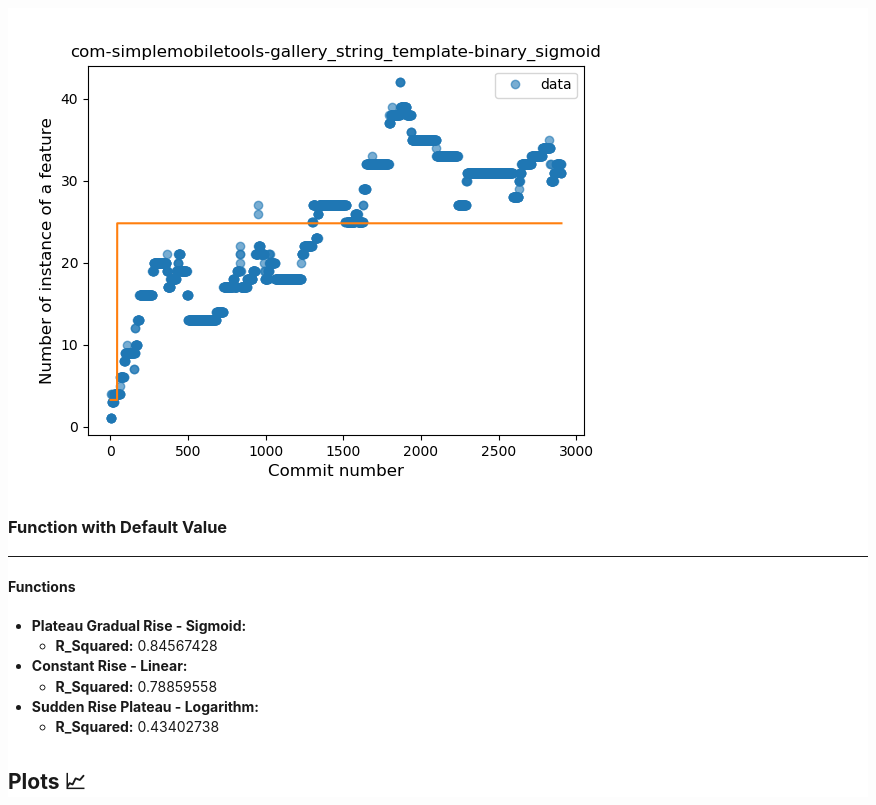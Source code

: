 ![com-simplemobiletools-gallery T9](../plots/com-simplemobiletools-gallery_string_template_T9.png)
### <a name="func_with_default_value">Function with Default Value</a>
----
#### Functions
* **Plateau Gradual Rise - Sigmoid:** ![equation](http://latex.codecogs.com/svg.latex?%5Cfrac%7B9.673472%7D%7B1%20&plus;%20%5Cepsilon%5E%28-0.002154%28x%20-646.443428%29%29%7D%20&plus;%20-1.309039)
    * **R_Squared:** 0.84567428
* **Constant Rise - Linear:** ![equation](http://latex.codecogs.com/svg.latex?0.002818x%20&plus;%201.786965)
    * **R_Squared:** 0.78859558
* **Sudden Rise Plateau - Logarithm:** ![equation](http://latex.codecogs.com/svg.latex?1.000015%5Clog_%7B3.152022%7D%28x%29%20&plus;%200.0)
    * **R_Squared:** 0.43402738

**Plots** :chart_with_upwards_trend:
-----
